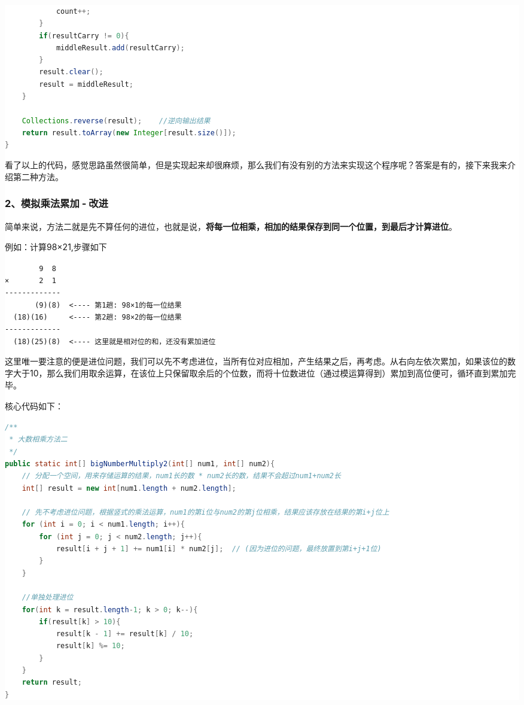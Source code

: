 ```java
            count++;
        }
        if(resultCarry != 0){
            middleResult.add(resultCarry);
        }
        result.clear();
        result = middleResult;
    }

    Collections.reverse(result);    //逆向输出结果
    return result.toArray(new Integer[result.size()]);
}
```

看了以上的代码，感觉思路虽然很简单，但是实现起来却很麻烦，那么我们有没有别的方法来实现这个程序呢？答案是有的，接下来我来介绍第二种方法。


### 2、模拟乘法累加 - 改进


简单来说，方法二就是先不算任何的进位，也就是说，**将每一位相乘，相加的结果保存到同一个位置，到最后才计算进位**。

例如：计算98×21,步骤如下

```
        9  8
×       2  1
-------------
       (9)(8)  <---- 第1趟: 98×1的每一位结果 
  (18)(16)     <---- 第2趟: 98×2的每一位结果 
-------------
  (18)(25)(8)  <---- 这里就是相对位的和，还没有累加进位 
```

这里唯一要注意的便是进位问题，我们可以先不考虑进位，当所有位对应相加，产生结果之后，再考虑。从右向左依次累加，如果该位的数字大于10，那么我们用取余运算，在该位上只保留取余后的个位数，而将十位数进位（通过模运算得到）累加到高位便可，循环直到累加完毕。

核心代码如下：

```java
/**
 * 大数相乘方法二
 */
public static int[] bigNumberMultiply2(int[] num1, int[] num2){
    // 分配一个空间，用来存储运算的结果，num1长的数 * num2长的数，结果不会超过num1+num2长
    int[] result = new int[num1.length + num2.length];

    // 先不考虑进位问题，根据竖式的乘法运算，num1的第i位与num2的第j位相乘，结果应该存放在结果的第i+j位上
    for (int i = 0; i < num1.length; i++){
        for (int j = 0; j < num2.length; j++){
            result[i + j + 1] += num1[i] * num2[j];	 // (因为进位的问题，最终放置到第i+j+1位)
        }
    }

    //单独处理进位
    for(int k = result.length-1; k > 0; k--){
        if(result[k] > 10){
            result[k - 1] += result[k] / 10;
            result[k] %= 10;
        }
    }
    return result;
}
```
